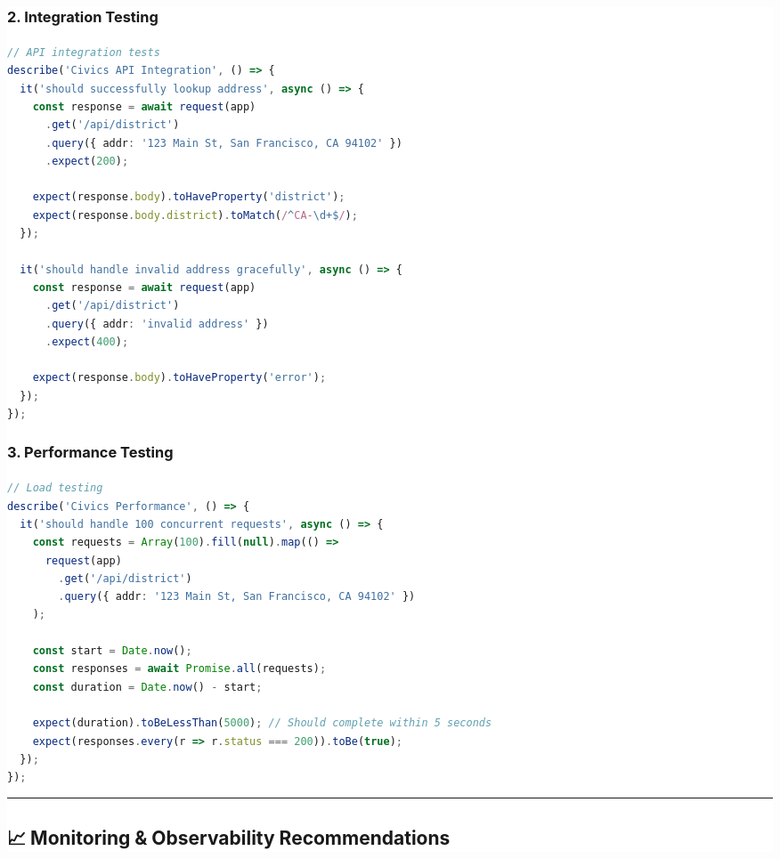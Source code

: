 ```typescript
```

### **2. Integration Testing**
```typescript
// API integration tests
describe('Civics API Integration', () => {
  it('should successfully lookup address', async () => {
    const response = await request(app)
      .get('/api/district')
      .query({ addr: '123 Main St, San Francisco, CA 94102' })
      .expect(200);
    
    expect(response.body).toHaveProperty('district');
    expect(response.body.district).toMatch(/^CA-\d+$/);
  });
  
  it('should handle invalid address gracefully', async () => {
    const response = await request(app)
      .get('/api/district')
      .query({ addr: 'invalid address' })
      .expect(400);
    
    expect(response.body).toHaveProperty('error');
  });
});
```

### **3. Performance Testing**
```typescript
// Load testing
describe('Civics Performance', () => {
  it('should handle 100 concurrent requests', async () => {
    const requests = Array(100).fill(null).map(() => 
      request(app)
        .get('/api/district')
        .query({ addr: '123 Main St, San Francisco, CA 94102' })
    );
    
    const start = Date.now();
    const responses = await Promise.all(requests);
    const duration = Date.now() - start;
    
    expect(duration).toBeLessThan(5000); // Should complete within 5 seconds
    expect(responses.every(r => r.status === 200)).toBe(true);
  });
});
```

---

## 📈 **Monitoring & Observability Recommendations**
